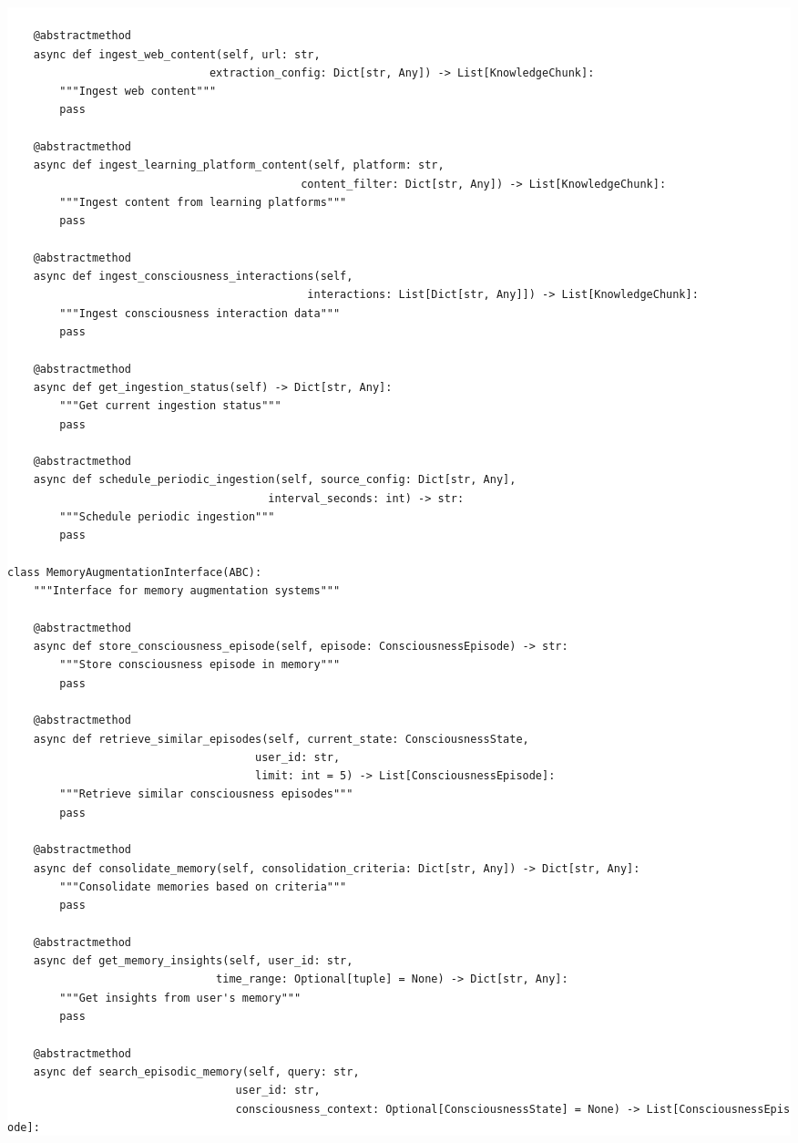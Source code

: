 ```text

    @abstractmethod
    async def ingest_web_content(self, url: str,
                               extraction_config: Dict[str, Any]) -> List[KnowledgeChunk]:
        """Ingest web content"""
        pass

    @abstractmethod
    async def ingest_learning_platform_content(self, platform: str,
                                             content_filter: Dict[str, Any]) -> List[KnowledgeChunk]:
        """Ingest content from learning platforms"""
        pass

    @abstractmethod
    async def ingest_consciousness_interactions(self,
                                              interactions: List[Dict[str, Any]]) -> List[KnowledgeChunk]:
        """Ingest consciousness interaction data"""
        pass

    @abstractmethod
    async def get_ingestion_status(self) -> Dict[str, Any]:
        """Get current ingestion status"""
        pass

    @abstractmethod
    async def schedule_periodic_ingestion(self, source_config: Dict[str, Any],
                                        interval_seconds: int) -> str:
        """Schedule periodic ingestion"""
        pass

class MemoryAugmentationInterface(ABC):
    """Interface for memory augmentation systems"""

    @abstractmethod
    async def store_consciousness_episode(self, episode: ConsciousnessEpisode) -> str:
        """Store consciousness episode in memory"""
        pass

    @abstractmethod
    async def retrieve_similar_episodes(self, current_state: ConsciousnessState,
                                      user_id: str,
                                      limit: int = 5) -> List[ConsciousnessEpisode]:
        """Retrieve similar consciousness episodes"""
        pass

    @abstractmethod
    async def consolidate_memory(self, consolidation_criteria: Dict[str, Any]) -> Dict[str, Any]:
        """Consolidate memories based on criteria"""
        pass

    @abstractmethod
    async def get_memory_insights(self, user_id: str,
                                time_range: Optional[tuple] = None) -> Dict[str, Any]:
        """Get insights from user's memory"""
        pass

    @abstractmethod
    async def search_episodic_memory(self, query: str,
                                   user_id: str,
                                   consciousness_context: Optional[ConsciousnessState] = None) -> List[ConsciousnessEpisode]:
```